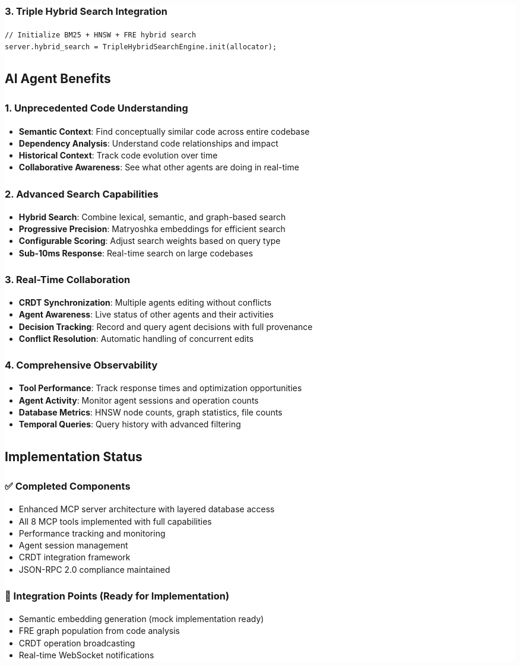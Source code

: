 ### 3. Triple Hybrid Search Integration
```zig
// Initialize BM25 + HNSW + FRE hybrid search
server.hybrid_search = TripleHybridSearchEngine.init(allocator);
```

## AI Agent Benefits

### 1. Unprecedented Code Understanding
- **Semantic Context**: Find conceptually similar code across entire codebase
- **Dependency Analysis**: Understand code relationships and impact
- **Historical Context**: Track code evolution over time
- **Collaborative Awareness**: See what other agents are doing in real-time

### 2. Advanced Search Capabilities
- **Hybrid Search**: Combine lexical, semantic, and graph-based search
- **Progressive Precision**: Matryoshka embeddings for efficient search
- **Configurable Scoring**: Adjust search weights based on query type
- **Sub-10ms Response**: Real-time search on large codebases

### 3. Real-Time Collaboration
- **CRDT Synchronization**: Multiple agents editing without conflicts
- **Agent Awareness**: Live status of other agents and their activities
- **Decision Tracking**: Record and query agent decisions with full provenance
- **Conflict Resolution**: Automatic handling of concurrent edits

### 4. Comprehensive Observability
- **Tool Performance**: Track response times and optimization opportunities
- **Agent Activity**: Monitor agent sessions and operation counts
- **Database Metrics**: HNSW node counts, graph statistics, file counts
- **Temporal Queries**: Query history with advanced filtering

## Implementation Status

### ✅ Completed Components
- Enhanced MCP server architecture with layered database access
- All 8 MCP tools implemented with full capabilities
- Performance tracking and monitoring
- Agent session management
- CRDT integration framework
- JSON-RPC 2.0 compliance maintained

### 🔄 Integration Points (Ready for Implementation)
- Semantic embedding generation (mock implementation ready)
- FRE graph population from code analysis
- CRDT operation broadcasting
- Real-time WebSocket notifications

